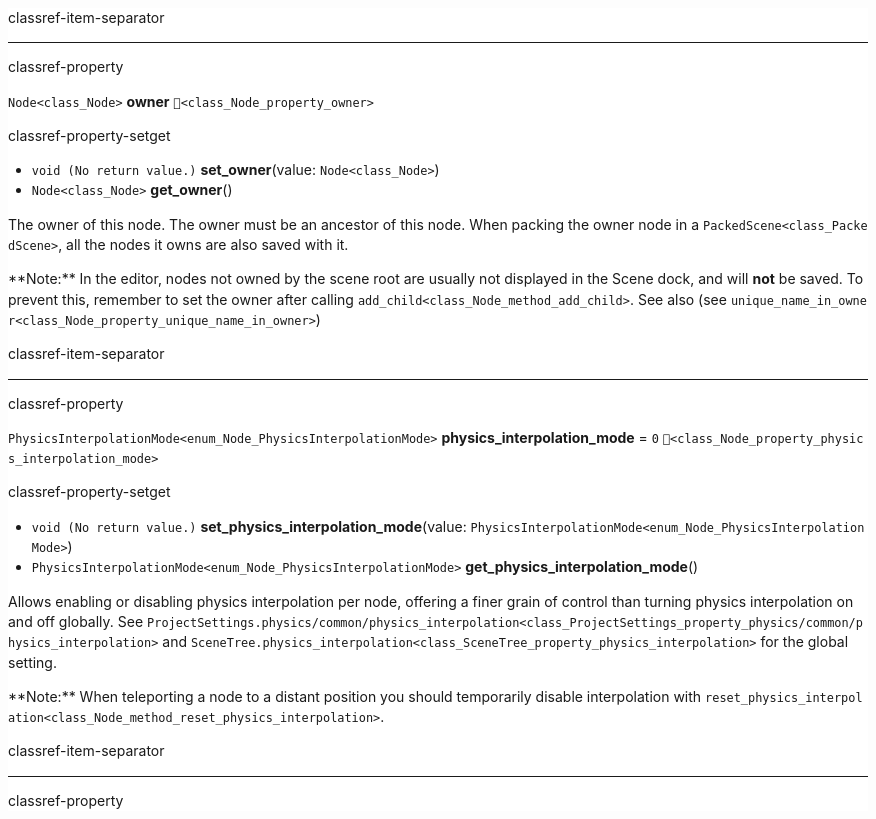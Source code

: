 classref-item-separator

------------------------------------------------------------------------

classref-property

`Node<class_Node>` **owner** `🔗<class_Node_property_owner>`

classref-property-setget

-   `void (No return value.)` **set\_owner**(value: `Node<class_Node>`)
-   `Node<class_Node>` **get\_owner**()

The owner of this node. The owner must be an ancestor of this node. When
packing the owner node in a `PackedScene<class_PackedScene>`, all the
nodes it owns are also saved with it.

\*\*Note:\*\* In the editor, nodes not owned by the scene root are
usually not displayed in the Scene dock, and will **not** be saved. To
prevent this, remember to set the owner after calling
`add_child<class_Node_method_add_child>`. See also (see
`unique_name_in_owner<class_Node_property_unique_name_in_owner>`)

classref-item-separator

------------------------------------------------------------------------

classref-property

`PhysicsInterpolationMode<enum_Node_PhysicsInterpolationMode>`
**physics\_interpolation\_mode** = `0`
`🔗<class_Node_property_physics_interpolation_mode>`

classref-property-setget

-   `void (No return value.)`
    **set\_physics\_interpolation\_mode**(value:
    `PhysicsInterpolationMode<enum_Node_PhysicsInterpolationMode>`)
-   `PhysicsInterpolationMode<enum_Node_PhysicsInterpolationMode>`
    **get\_physics\_interpolation\_mode**()

Allows enabling or disabling physics interpolation per node, offering a
finer grain of control than turning physics interpolation on and off
globally. See
`ProjectSettings.physics/common/physics_interpolation<class_ProjectSettings_property_physics/common/physics_interpolation>`
and
`SceneTree.physics_interpolation<class_SceneTree_property_physics_interpolation>`
for the global setting.

\*\*Note:\*\* When teleporting a node to a distant position you should
temporarily disable interpolation with
`reset_physics_interpolation<class_Node_method_reset_physics_interpolation>`.

classref-item-separator

------------------------------------------------------------------------

classref-property
